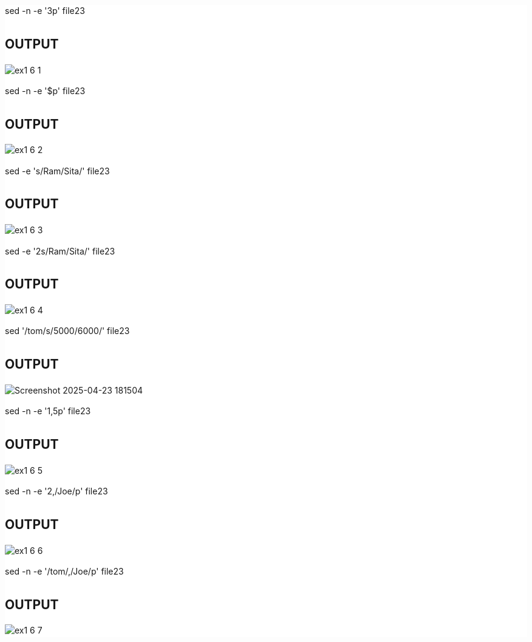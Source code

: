 
sed -n -e '3p' file23
## OUTPUT
![ex1 6 1](https://github.com/user-attachments/assets/913b10b3-d165-4f03-8683-881fca7f99e2)



sed -n -e '$p' file23
## OUTPUT

![ex1 6 2](https://github.com/user-attachments/assets/1a579c2f-c728-450b-b3cb-0b675f83f603)


sed  -e 's/Ram/Sita/' file23
## OUTPUT

![ex1 6 3](https://github.com/user-attachments/assets/bac080da-d098-4d4a-81fc-3ae96ae630cf)


sed  -e '2s/Ram/Sita/' file23
## OUTPUT

![ex1 6 4](https://github.com/user-attachments/assets/2d425319-f270-4c1c-b421-6231301b9a05)


sed  '/tom/s/5000/6000/' file23
## OUTPUT

![Screenshot 2025-04-23 181504](https://github.com/user-attachments/assets/40142be9-f000-4a89-b82c-e41eb962bc06)


sed -n -e '1,5p' file23
## OUTPUT

![ex1 6 5](https://github.com/user-attachments/assets/ff5c4e51-1250-4120-ad34-825fc1dd884e)


sed -n -e '2,/Joe/p' file23
## OUTPUT

![ex1 6 6](https://github.com/user-attachments/assets/1a12cd7b-ec84-44db-b088-0e1c3d2cb711)



sed -n -e '/tom/,/Joe/p' file23
## OUTPUT

![ex1 6 7](https://github.com/user-attachments/assets/e906f124-b729-4429-be7b-751c7d30f905)
